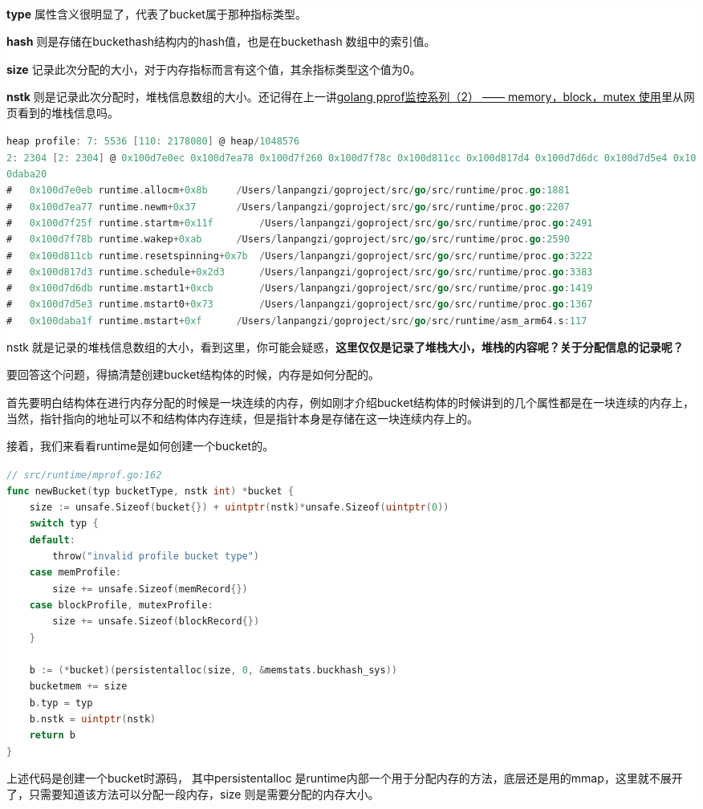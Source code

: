 **type** 属性含义很明显了，代表了bucket属于那种指标类型。

**hash** 则是存储在buckethash结构内的hash值，也是在buckethash 数组中的索引值。

**size** 记录此次分配的大小，对于内存指标而言有这个值，其余指标类型这个值为0。

**nstk** 则是记录此次分配时，堆栈信息数组的大小。还记得在上一讲[golang pprof监控系列（2） —— memory，block，mutex 使用](https://mp.weixin.qq.com/s/_MWtrXYWm5pzT8Rt3r_YDQ)里从网页看到的堆栈信息吗。

```go
heap profile: 7: 5536 [110: 2178080] @ heap/1048576
2: 2304 [2: 2304] @ 0x100d7e0ec 0x100d7ea78 0x100d7f260 0x100d7f78c 0x100d811cc 0x100d817d4 0x100d7d6dc 0x100d7d5e4 0x100daba20
#	0x100d7e0eb	runtime.allocm+0x8b		/Users/lanpangzi/goproject/src/go/src/runtime/proc.go:1881
#	0x100d7ea77	runtime.newm+0x37		/Users/lanpangzi/goproject/src/go/src/runtime/proc.go:2207
#	0x100d7f25f	runtime.startm+0x11f		/Users/lanpangzi/goproject/src/go/src/runtime/proc.go:2491
#	0x100d7f78b	runtime.wakep+0xab		/Users/lanpangzi/goproject/src/go/src/runtime/proc.go:2590
#	0x100d811cb	runtime.resetspinning+0x7b	/Users/lanpangzi/goproject/src/go/src/runtime/proc.go:3222
#	0x100d817d3	runtime.schedule+0x2d3		/Users/lanpangzi/goproject/src/go/src/runtime/proc.go:3383
#	0x100d7d6db	runtime.mstart1+0xcb		/Users/lanpangzi/goproject/src/go/src/runtime/proc.go:1419
#	0x100d7d5e3	runtime.mstart0+0x73		/Users/lanpangzi/goproject/src/go/src/runtime/proc.go:1367
#	0x100daba1f	runtime.mstart+0xf		/Users/lanpangzi/goproject/src/go/src/runtime/asm_arm64.s:117
```
nstk 就是记录的堆栈信息数组的大小，看到这里，你可能会疑惑，**这里仅仅是记录了堆栈大小，堆栈的内容呢？关于分配信息的记录呢？**

要回答这个问题，得搞清楚创建bucket结构体的时候，内存是如何分配的。

首先要明白结构体在进行内存分配的时候是一块连续的内存，例如刚才介绍bucket结构体的时候讲到的几个属性都是在一块连续的内存上，当然，指针指向的地址可以不和结构体内存连续，但是指针本身是存储在这一块连续内存上的。

接着，我们来看看runtime是如何创建一个bucket的。
```go
// src/runtime/mprof.go:162
func newBucket(typ bucketType, nstk int) *bucket {
	size := unsafe.Sizeof(bucket{}) + uintptr(nstk)*unsafe.Sizeof(uintptr(0))
	switch typ {
	default:
		throw("invalid profile bucket type")
	case memProfile:
		size += unsafe.Sizeof(memRecord{})
	case blockProfile, mutexProfile:
		size += unsafe.Sizeof(blockRecord{})
	}

	b := (*bucket)(persistentalloc(size, 0, &memstats.buckhash_sys))
	bucketmem += size
	b.typ = typ
	b.nstk = uintptr(nstk)
	return b
}
```
上述代码是创建一个bucket时源码， 其中persistentalloc 是runtime内部一个用于分配内存的方法，底层还是用的mmap，这里就不展开了，只需要知道该方法可以分配一段内存，size 则是需要分配的内存大小。
